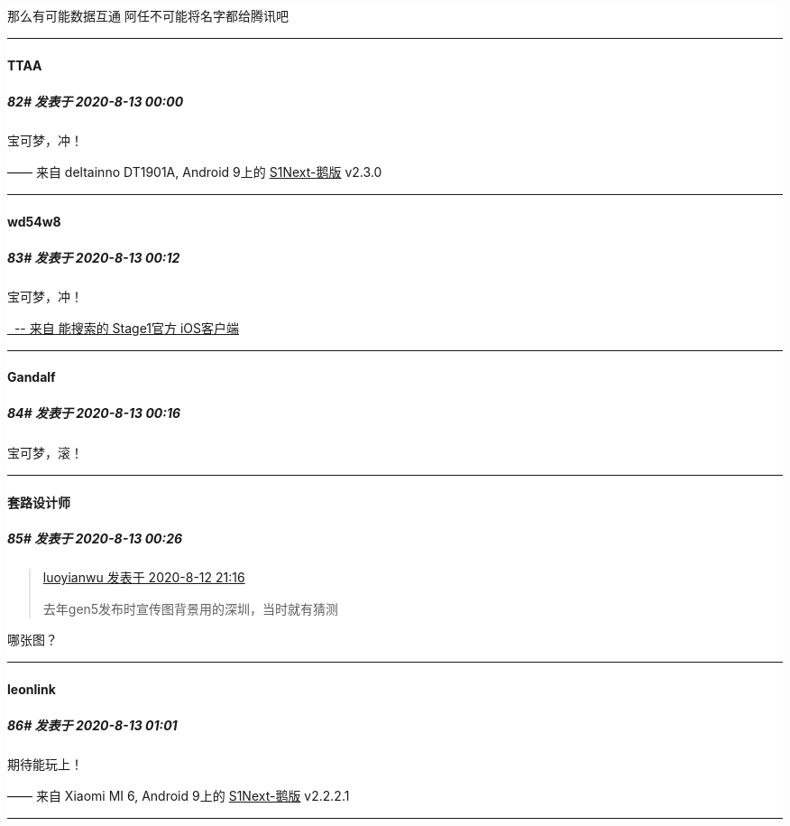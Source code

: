 那么有可能数据互通</blockquote>
阿任不可能将名字都给腾讯吧


-----

####  TTAA  
##### 82#       发表于 2020-8-13 00:00


宝可梦，冲！

—— 来自 deltainno DT1901A, Android 9上的 [S1Next-鹅版](https://github.com/ykrank/S1-Next/releases) v2.3.0


-----

####  wd54w8  
##### 83#       发表于 2020-8-13 00:12


宝可梦，冲！

[  -- 来自 能搜索的 Stage1官方 iOS客户端](https://itunes.apple.com/fi/app/saraba1st/id1221237470?mt=8)


-----

####  Gandalf  
##### 84#       发表于 2020-8-13 00:16


宝可梦，滚！


-----

####  套路设计师  
##### 85#       发表于 2020-8-13 00:26


<blockquote><a href="httphttps://bbs.saraba1st.com/2b/forum.php?mod=redirect&amp;goto=findpost&amp;pid=48407505&amp;ptid=1954375" target="_blank">luoyianwu 发表于 2020-8-12 21:16</a>

去年gen5发布时宣传图背景用的深圳，当时就有猜测</blockquote>
哪张图？


-----

####  leonlink  
##### 86#       发表于 2020-8-13 01:01


期待能玩上！

—— 来自 Xiaomi MI 6, Android 9上的 [S1Next-鹅版](https://github.com/ykrank/S1-Next/releases) v2.2.2.1


-----
